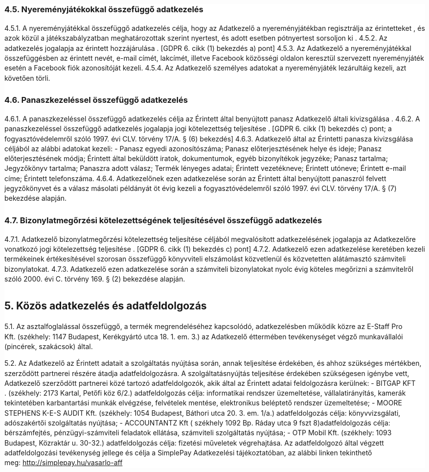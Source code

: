 ### 4.5. Nyereményjátékokkal összefüggő adatkezelés

4.5.1. A nyereményjátékkal összefüggő adatkezelés célja, hogy az Adatkezelő a nyereményjátékban regisztrálja az érintetteket , és azok közül a játékszabályzatban meghatározottak szerint nyertest, és adott esetben pótnyertest sorsoljon ki . 4.5.2. Az adatkezelés jogalapja az érintett hozzájárulása . [GDPR 6. cikk (1) bekezdés a) pont] 4.5.3. Az Adatkezelő a nyereményjátékkal összefüggésben az érintett nevét, e-mail címét, lakcímét, illetve Facebook közösségi oldalon keresztül szervezett nyereményjáték esetén a Facebook fiók azonosítóját kezeli. 4.5.4. Az Adatkezelő személyes adatokat a nyereményjáték lezárultáig kezeli, azt követően törli.

### 4.6. Panaszkezeléssel összefüggő adatkezelés

4.6.1. A panaszkezeléssel összefüggő adatkezelés célja az Érintett által benyújtott panasz Adatkezelő általi kivizsgálása . 4.6.2. A panaszkezeléssel összefüggő adatkezelés jogalapja jogi kötelezettség teljesítése . [GDPR 6. cikk (1) bekezdés c) pont; a fogyasztóvédelemről szóló 1997. évi CLV. törvény 17/A. § (6) bekezdés] 4.6.3. Adatkezelő által az Érintetti panasza kivizsgálása céljából az alábbi adatokat kezeli: - Panasz egyedi azonosítószáma; Panasz előterjesztésének helye és ideje; Panasz előterjesztésének módja; Érintett által beküldött iratok, dokumentumok, egyéb bizonyítékok jegyzéke; Panasz tartalma; Jegyzőkönyv tartalma; Panaszra adott válasz; Termék lényeges adatai; Érintett vezetékneve; Érintett utóneve; Érintett e-mail címe; Érintett telefonszáma. 4.6.4. Adatkezelőnek ezen adatkezelése során az Érintett által benyújtott panaszról felvett jegyzőkönyvet és a válasz másolati példányát öt évig kezeli a fogyasztóvédelemről szóló 1997. évi CLV. törvény 17/A. § (7) bekezdése alapján.

### 4.7. Bizonylatmegőrzési kötelezettségének teljesítésével összefüggő adatkezelés

4.7.1. Adatkezelő bizonylatmegőrzési kötelezettség teljesítése céljából megvalósított adatkezelésének jogalapja az Adatkezelőre vonatkozó jogi kötelezettség teljesítése . [GDPR 6. cikk (1) bekezdés c) pont] 4.7.2. Adatkezelő ezen adatkezelése keretében kezeli termékeinek értékesítésével szorosan összefüggő könyvviteli elszámolást közvetlenül és közvetetten alátámasztó számviteli bizonylatokat. 4.7.3. Adatkezelő ezen adatkezelése során a számviteli bizonylatokat nyolc évig köteles megőrizni a számvitelről szóló 2000. évi C. törvény 169. § (2) bekezdése alapján.

## 5. Közös adatkezelés és adatfeldolgozás

5.1. Az asztalfoglalással összefüggő, a termék megrendeléséhez kapcsolódó,  adatkezelésben működik közre az E-Staff Pro Kft. (székhely: 1147 Budapest, Kerékgyártó utca 18. 1. em. 3.) az Adatkezelő éttermében tevékenységet végző munkavállalói (pincérek, szakácsok) által.

5.2. Az Adatkezelő az Érintett adatait a szolgáltatás nyújtása során, annak teljesítése érdekében, és ahhoz szükséges mértékben, szerződött partnerei részére átadja adatfeldolgozásra. A szolgáltatásnyújtás teljesítése érdekében szükségesen igénybe vett, Adatkezelő szerződött partnerei közé tartozó adatfeldolgozók, akik által az Érintett adatai feldolgozásra kerülnek: - BITGAP KFT . (székhely: 2173 Kartal, Petőfi köz 6/2.) adatfeldolgozás célja: informatikai rendszer üzemeltetése, vállalatirányítás, kamerák tekintetében karbantartási munkák elvégzése, felvételek mentése, elektronikus beléptető rendszer üzemeltetése; - MOORE STEPHENS K-E-S AUDIT Kft. (székhely: 1054 Budapest, Báthori utca 20. 3. em. 1/a.) adatfeldolgozás célja: könyvvizsgálati, adószakértői szolgáltatás nyújtása; - ACCOUNTANTZ Kft  ( székhely 1092 Bp. Ráday utca 9 fszt 8)adatfeldolgozás célja: bérszámfejtés, pénzügyi-számviteli feladatok ellátása, számviteli szolgáltatás nyújtása; - OTP Mobil Kft. (székhely: 1093 Budapest, Közraktár u. 30-32.) adatfeldolgozás célja: fizetési műveletek végrehajtása. Az adatfeldolgozó által végzett adatfeldolgozási tevékenység jellege és célja a SimplePay Adatkezelési tájékoztatóban, az alábbi linken tekinthető meg: http://simplepay.hu/vasarlo-aff
